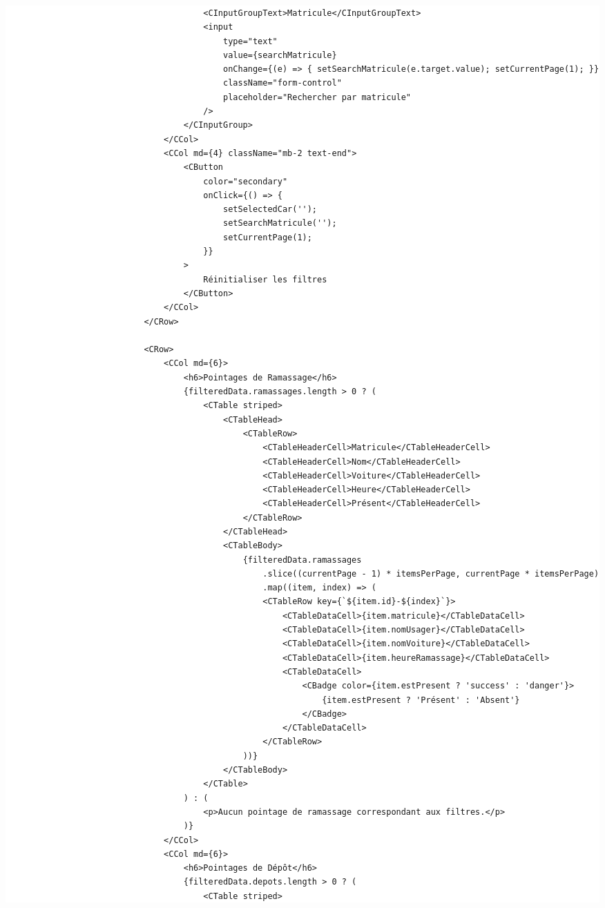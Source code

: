                                             <CInputGroupText>Matricule</CInputGroupText>
                                            <input
                                                type="text"
                                                value={searchMatricule}
                                                onChange={(e) => { setSearchMatricule(e.target.value); setCurrentPage(1); }}
                                                className="form-control"
                                                placeholder="Rechercher par matricule"
                                            />
                                        </CInputGroup>
                                    </CCol>
                                    <CCol md={4} className="mb-2 text-end">
                                        <CButton
                                            color="secondary"
                                            onClick={() => {
                                                setSelectedCar('');
                                                setSearchMatricule('');
                                                setCurrentPage(1);
                                            }}
                                        >
                                            Réinitialiser les filtres
                                        </CButton>
                                    </CCol>
                                </CRow>

                                <CRow>
                                    <CCol md={6}>
                                        <h6>Pointages de Ramassage</h6>
                                        {filteredData.ramassages.length > 0 ? (
                                            <CTable striped>
                                                <CTableHead>
                                                    <CTableRow>
                                                        <CTableHeaderCell>Matricule</CTableHeaderCell>
                                                        <CTableHeaderCell>Nom</CTableHeaderCell>
                                                        <CTableHeaderCell>Voiture</CTableHeaderCell>
                                                        <CTableHeaderCell>Heure</CTableHeaderCell>
                                                        <CTableHeaderCell>Présent</CTableHeaderCell>
                                                    </CTableRow>
                                                </CTableHead>
                                                <CTableBody>
                                                    {filteredData.ramassages
                                                        .slice((currentPage - 1) * itemsPerPage, currentPage * itemsPerPage)
                                                        .map((item, index) => (
                                                        <CTableRow key={`${item.id}-${index}`}>
                                                            <CTableDataCell>{item.matricule}</CTableDataCell>
                                                            <CTableDataCell>{item.nomUsager}</CTableDataCell>
                                                            <CTableDataCell>{item.nomVoiture}</CTableDataCell>
                                                            <CTableDataCell>{item.heureRamassage}</CTableDataCell>
                                                            <CTableDataCell>
                                                                <CBadge color={item.estPresent ? 'success' : 'danger'}>
                                                                    {item.estPresent ? 'Présent' : 'Absent'}
                                                                </CBadge>
                                                            </CTableDataCell>
                                                        </CTableRow>
                                                    ))}
                                                </CTableBody>
                                            </CTable>
                                        ) : (
                                            <p>Aucun pointage de ramassage correspondant aux filtres.</p>
                                        )}
                                    </CCol>
                                    <CCol md={6}>
                                        <h6>Pointages de Dépôt</h6>
                                        {filteredData.depots.length > 0 ? (
                                            <CTable striped>